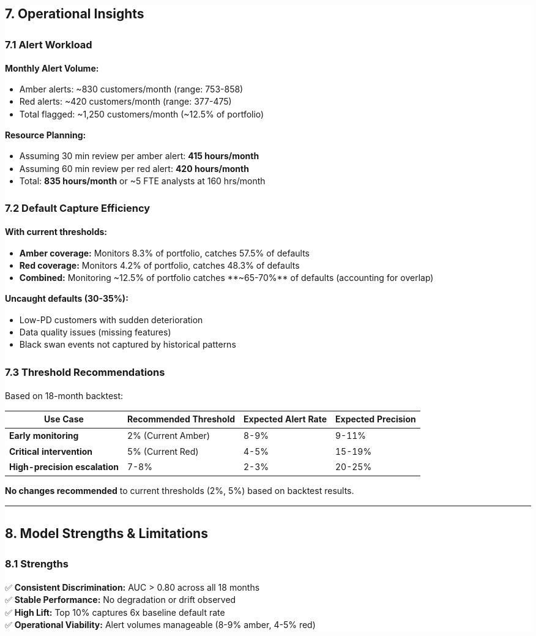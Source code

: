 ## 7. Operational Insights

### 7.1 Alert Workload

**Monthly Alert Volume:**

- Amber alerts: ~830 customers/month (range: 753-858)
- Red alerts: ~420 customers/month (range: 377-475)
- Total flagged: ~1,250 customers/month (~12.5% of portfolio)

**Resource Planning:**

- Assuming 30 min review per amber alert: **415 hours/month**
- Assuming 60 min review per red alert: **420 hours/month**
- Total: **835 hours/month** or ~5 FTE analysts at 160 hrs/month

### 7.2 Default Capture Efficiency

**With current thresholds:**

- **Amber coverage:** Monitors 8.3% of portfolio, catches 57.5% of defaults
- **Red coverage:** Monitors 4.2% of portfolio, catches 48.3% of defaults
- **Combined:** Monitoring ~12.5% of portfolio catches **~65-70%** of defaults (accounting for overlap)

**Uncaught defaults (30-35%):**

- Low-PD customers with sudden deterioration
- Data quality issues (missing features)
- Black swan events not captured by historical patterns

### 7.3 Threshold Recommendations

Based on 18-month backtest:

| Use Case | Recommended Threshold | Expected Alert Rate | Expected Precision |
|----------|----------------------|---------------------|-------------------|
| **Early monitoring** | 2% (Current Amber) | 8-9% | 9-11% |
| **Critical intervention** | 5% (Current Red) | 4-5% | 15-19% |
| **High-precision escalation** | 7-8% | 2-3% | 20-25% |

**No changes recommended** to current thresholds (2%, 5%) based on backtest results.

---

## 8. Model Strengths & Limitations

### 8.1 Strengths

✅ **Consistent Discrimination:** AUC > 0.80 across all 18 months  
✅ **Stable Performance:** No degradation or drift observed  
✅ **High Lift:** Top 10% captures 6x baseline default rate  
✅ **Operational Viability:** Alert volumes manageable (8-9% amber, 4-5% red)
